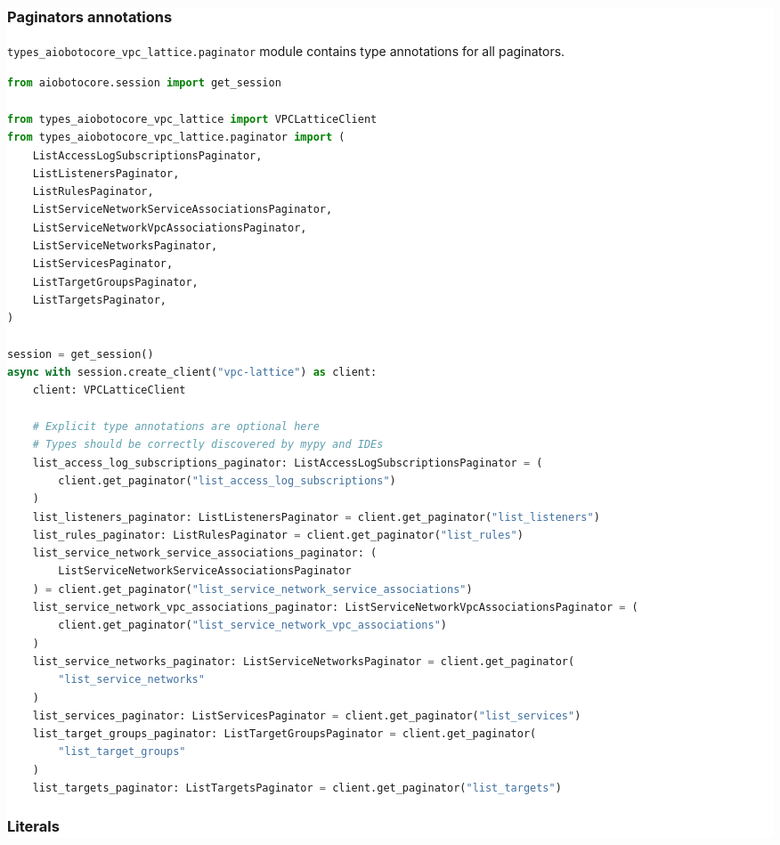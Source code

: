 <a id="paginators-annotations"></a>

### Paginators annotations

`types_aiobotocore_vpc_lattice.paginator` module contains type annotations for
all paginators.

```python
from aiobotocore.session import get_session

from types_aiobotocore_vpc_lattice import VPCLatticeClient
from types_aiobotocore_vpc_lattice.paginator import (
    ListAccessLogSubscriptionsPaginator,
    ListListenersPaginator,
    ListRulesPaginator,
    ListServiceNetworkServiceAssociationsPaginator,
    ListServiceNetworkVpcAssociationsPaginator,
    ListServiceNetworksPaginator,
    ListServicesPaginator,
    ListTargetGroupsPaginator,
    ListTargetsPaginator,
)

session = get_session()
async with session.create_client("vpc-lattice") as client:
    client: VPCLatticeClient

    # Explicit type annotations are optional here
    # Types should be correctly discovered by mypy and IDEs
    list_access_log_subscriptions_paginator: ListAccessLogSubscriptionsPaginator = (
        client.get_paginator("list_access_log_subscriptions")
    )
    list_listeners_paginator: ListListenersPaginator = client.get_paginator("list_listeners")
    list_rules_paginator: ListRulesPaginator = client.get_paginator("list_rules")
    list_service_network_service_associations_paginator: (
        ListServiceNetworkServiceAssociationsPaginator
    ) = client.get_paginator("list_service_network_service_associations")
    list_service_network_vpc_associations_paginator: ListServiceNetworkVpcAssociationsPaginator = (
        client.get_paginator("list_service_network_vpc_associations")
    )
    list_service_networks_paginator: ListServiceNetworksPaginator = client.get_paginator(
        "list_service_networks"
    )
    list_services_paginator: ListServicesPaginator = client.get_paginator("list_services")
    list_target_groups_paginator: ListTargetGroupsPaginator = client.get_paginator(
        "list_target_groups"
    )
    list_targets_paginator: ListTargetsPaginator = client.get_paginator("list_targets")
```

<a id="literals"></a>

### Literals
